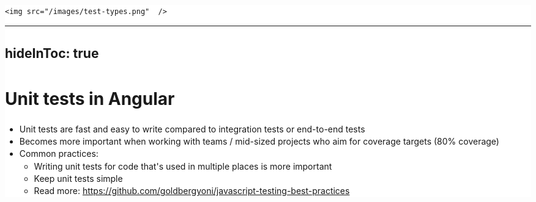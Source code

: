     <img src="/images/test-types.png"  />
</div>

</div>


---
hideInToc: true
---

# Unit tests in Angular

<div class="grid grid-cols-2 gap-4">

<div>

- Unit tests are fast and easy to write compared to integration tests or end-to-end tests
- Becomes more important when working with teams / mid-sized projects who aim for coverage targets (80% coverage)
- Common practices:
  - Writing unit tests for code that's used in multiple places is more important
  - Keep unit tests simple
  - Read more: https://github.com/goldbergyoni/javascript-testing-best-practices

